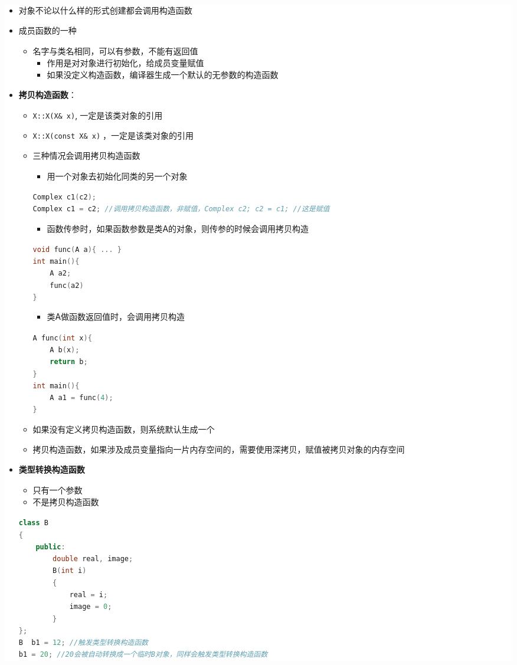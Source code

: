 - 对象不论以什么样的形式创建都会调用构造函数
- 成员函数的一种
	- 名字与类名相同，可以有参数，不能有返回值
		- 作用是对对象进行初始化，给成员变量赋值
		- 如果没定义构造函数，编译器生成一个默认的无参数的构造函数

- **拷贝构造函数**：
	- `X::X(X& x)`, 一定是该类对象的引用 
	- `X::X(const X& x)` ，一定是该类对象的引用
	- 三种情况会调用拷贝构造函数
		- 用一个对象去初始化同类的另一个对象
		
		```cpp
		Complex c1(c2); 
		Complex c1 = c2; //调用拷贝构造函数，非赋值，Complex c2; c2 = c1; //这是赋值
		```
		
		- 函数传参时，如果函数参数是类A的对象，则传参的时候会调用拷贝构造

		```cpp
		void func(A a){ ... }
		int main(){
			A a2;
			func(a2)
		}
		```
		
		- 类A做函数返回值时，会调用拷贝构造

		```cpp
		A func(int x){
			A b(x);
			return b;
		}
		int main(){
			A a1 = func(4);
		}
		```
		
	- 如果没有定义拷贝构造函数，则系统默认生成一个
	- 拷贝构造函数，如果涉及成员变量指向一片内存空间的，需要使用深拷贝，赋值被拷贝对象的内存空间

- **类型转换构造函数**
	- 只有一个参数
	- 不是拷贝构造函数

	```c++
	class B
	{
		public:
			double real, image;
			B(int i)
			{
				real = i;
				image = 0;
			}
	};
	B  b1 = 12; //触发类型转换构造函数
	b1 = 20; //20会被自动转换成一个临时B对象，同样会触发类型转换构造函数
	```
